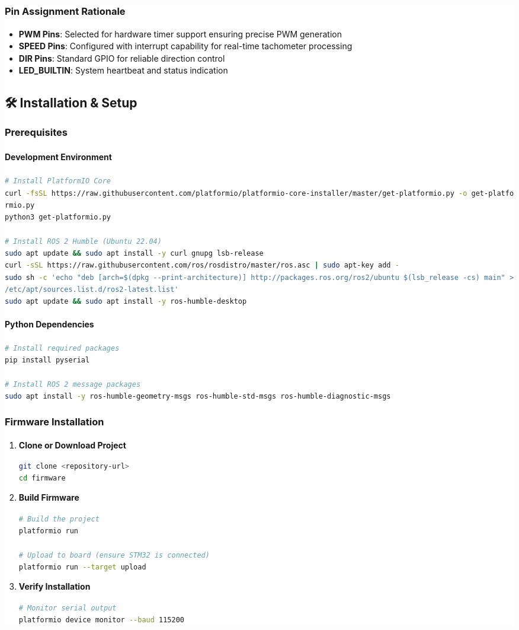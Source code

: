 ### Pin Assignment Rationale
- **PWM Pins**: Selected for hardware timer support ensuring precise PWM generation
- **SPEED Pins**: Configured with interrupt capability for real-time tachometer processing  
- **DIR Pins**: Standard GPIO for reliable direction control
- **LED_BUILTIN**: System heartbeat and status indication

## 🛠️ Installation & Setup

### Prerequisites

#### Development Environment
```bash
# Install PlatformIO Core
curl -fsSL https://raw.githubusercontent.com/platformio/platformio-core-installer/master/get-platformio.py -o get-platformio.py
python3 get-platformio.py

# Install ROS 2 Humble (Ubuntu 22.04)
sudo apt update && sudo apt install -y curl gnupg lsb-release
curl -sSL https://raw.githubusercontent.com/ros/rosdistro/master/ros.asc | sudo apt-key add -
sudo sh -c 'echo "deb [arch=$(dpkg --print-architecture)] http://packages.ros.org/ros2/ubuntu $(lsb_release -cs) main" > /etc/apt/sources.list.d/ros2-latest.list'
sudo apt update && sudo apt install -y ros-humble-desktop
```

#### Python Dependencies
```bash
# Install required packages
pip install pyserial

# Install ROS 2 message packages
sudo apt install -y ros-humble-geometry-msgs ros-humble-std-msgs ros-humble-diagnostic-msgs
```

### Firmware Installation

1. **Clone or Download Project**
   ```bash
   git clone <repository-url>
   cd firmware
   ```

2. **Build Firmware**
   ```bash
   # Build the project
   platformio run
   
   # Upload to board (ensure STM32 is connected)
   platformio run --target upload
   ```

3. **Verify Installation**
   ```bash
   # Monitor serial output
   platformio device monitor --baud 115200
   ```
